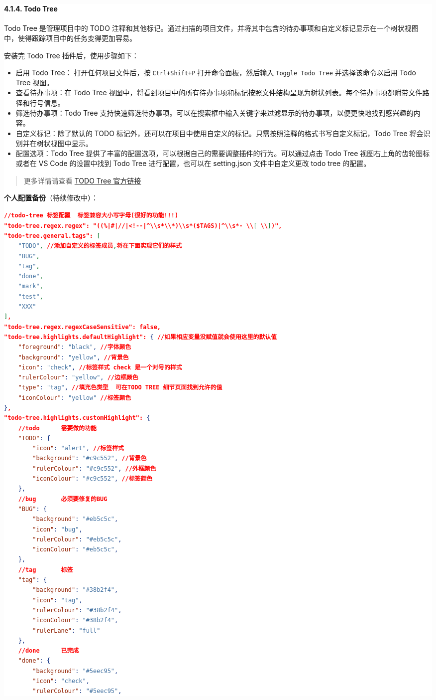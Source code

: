 #### 4.1.4. Todo Tree

Todo Tree 是管理项目中的 TODO 注释和其他标记。通过扫描的项目文件，并将其中包含的待办事项和自定义标记显示在一个树状视图中，使得跟踪项目中的任务变得更加容易。

安装完 Todo Tree 插件后，使用步骤如下：

- 启用 Todo Tree： 打开任何项目文件后，按 `Ctrl+Shift+P` 打开命令面板，然后输入 `Toggle Todo Tree` 并选择该命令以启用 Todo Tree 视图。
- 查看待办事项：在 Todo Tree 视图中，将看到项目中的所有待办事项和标记按照文件结构呈现为树状列表。每个待办事项都附带文件路径和行号信息。
- 筛选待办事项：Todo Tree 支持快速筛选待办事项。可以在搜索框中输入关键字来过滤显示的待办事项，以便更快地找到感兴趣的内容。
- 自定义标记：除了默认的 TODO 标记外，还可以在项目中使用自定义的标记。只需按照注释的格式书写自定义标记，Todo Tree 将会识别并在树状视图中显示。
- 配置选项：Todo Tree 提供了丰富的配置选项，可以根据自己的需要调整插件的行为。可以通过点击 Todo Tree 视图右上角的齿轮图标或者在 VS Code 的设置中找到 Todo Tree 进行配置，也可以在 setting.json 文件中自定义更改 todo tree 的配置。

> 更多详情请查看 [TODO Tree 官方链接](https://github.com/Gruntfuggly/todo-tree)

**个人配置备份**（待续修改中）：

```json
//todo-tree 标签配置  标签兼容大小写字母(很好的功能!!!)
"todo-tree.regex.regex": "((%|#|//|<!--|^\\s*\\*)\\s*($TAGS)|^\\s*- \\[ \\])",
"todo-tree.general.tags": [
    "TODO", //添加自定义的标签成员,将在下面实现它们的样式
    "BUG",
    "tag",
    "done",
    "mark",
    "test",
    "XXX"
],
"todo-tree.regex.regexCaseSensitive": false,
"todo-tree.highlights.defaultHighlight": { //如果相应变量没赋值就会使用这里的默认值
    "foreground": "black", //字体颜色
    "background": "yellow", //背景色
    "icon": "check", //标签样式 check 是一个对号的样式
    "rulerColour": "yellow", //边框颜色
    "type": "tag", //填充色类型  可在TODO TREE 细节页面找到允许的值 
    "iconColour": "yellow" //标签颜色
},
"todo-tree.highlights.customHighlight": {
    //todo 		需要做的功能
    "TODO": {
        "icon": "alert", //标签样式
        "background": "#c9c552", //背景色
        "rulerColour": "#c9c552", //外框颜色
        "iconColour": "#c9c552", //标签颜色
    },
    //bug		必须要修复的BUG  
    "BUG": {
        "background": "#eb5c5c",
        "icon": "bug",
        "rulerColour": "#eb5c5c",
        "iconColour": "#eb5c5c",
    },
    //tag		标签
    "tag": {
        "background": "#38b2f4",
        "icon": "tag",
        "rulerColour": "#38b2f4",
        "iconColour": "#38b2f4",
        "rulerLane": "full"
    },
    //done		已完成
    "done": {
        "background": "#5eec95",
        "icon": "check",
        "rulerColour": "#5eec95",
```